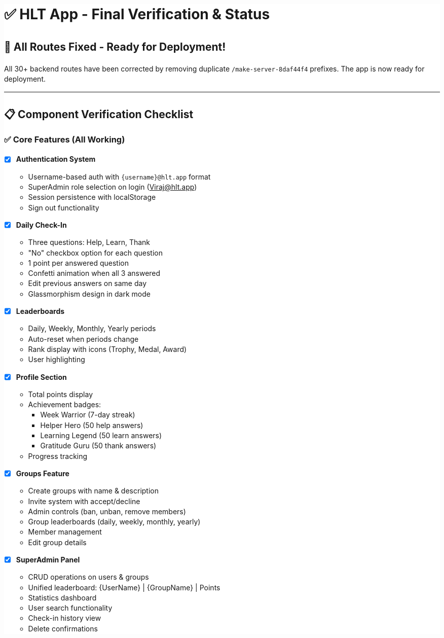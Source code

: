 # ✅ HLT App - Final Verification & Status

## 🎉 All Routes Fixed - Ready for Deployment!

All 30+ backend routes have been corrected by removing duplicate `/make-server-8daf44f4` prefixes. The app is now ready for deployment.

---

## 📋 Component Verification Checklist

### ✅ Core Features (All Working)
- [x] **Authentication System**
  - Username-based auth with `{username}@hlt.app` format
  - SuperAdmin role selection on login (Viraj@hlt.app)
  - Session persistence with localStorage
  - Sign out functionality

- [x] **Daily Check-In**
  - Three questions: Help, Learn, Thank
  - "No" checkbox option for each question
  - 1 point per answered question
  - Confetti animation when all 3 answered
  - Edit previous answers on same day
  - Glassmorphism design in dark mode

- [x] **Leaderboards**
  - Daily, Weekly, Monthly, Yearly periods
  - Auto-reset when periods change
  - Rank display with icons (Trophy, Medal, Award)
  - User highlighting

- [x] **Profile Section**
  - Total points display
  - Achievement badges:
    - Week Warrior (7-day streak)
    - Helper Hero (50 help answers)
    - Learning Legend (50 learn answers)
    - Gratitude Guru (50 thank answers)
  - Progress tracking

- [x] **Groups Feature**
  - Create groups with name & description
  - Invite system with accept/decline
  - Admin controls (ban, unban, remove members)
  - Group leaderboards (daily, weekly, monthly, yearly)
  - Member management
  - Edit group details

- [x] **SuperAdmin Panel**
  - CRUD operations on users & groups
  - Unified leaderboard: {UserName} | {GroupName} | Points
  - Statistics dashboard
  - User search functionality
  - Check-in history view
  - Delete confirmations
